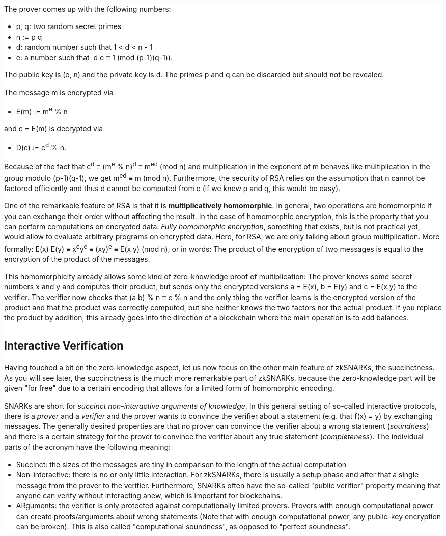The prover comes up with the following numbers:
<ul>
 	<li>p, q: two random secret primes</li>
 	<li>n := p q</li>
 	<li>d: random number such that 1 &lt; d &lt; n - 1</li>
 	<li>e: a number such that  d e ≡ 1 (mod (p-1)(q-1)).</li>
</ul>
The public key is (e, n) and the private key is d. The primes p and q can be discarded but should not be revealed.

The message m is encrypted via
<ul>
 	<li>E(m) := m<sup>e</sup> % n</li>
</ul>
and c = E(m) is decrypted via
<ul>
 	<li>D(c) := c<sup>d</sup> % n.</li>
</ul>
Because of the fact that c<sup>d</sup> ≡ (m<sup>e</sup> % n)<sup>d</sup> ≡ m<sup>ed</sup> (mod n) and multiplication in the exponent of m behaves like multiplication in the group modulo (p-1)(q-1), we get m<sup>ed</sup> ≡ m (mod n). Furthermore, the security of RSA relies on the assumption that n cannot be factored efficiently and thus d cannot be computed from e (if we knew p and q, this would be easy).

One of the remarkable feature of RSA is that it is <strong>multiplicatively homomorphic</strong>. In general, two operations are homomorphic if you can exchange their order without affecting the result. In the case of homomorphic encryption, this is the property that you can perform computations on encrypted data. <em>Fully homomorphic encryption</em>, something that exists, but is not practical yet, would allow to evaluate arbitrary programs on encrypted data. Here, for RSA, we are only talking about group multiplication. More formally: E(x) E(y) ≡ x<sup>e</sup>y<sup>e</sup> ≡ (xy)<sup>e</sup> ≡ E(x y) (mod n), or in words: The product of the encryption of two messages is equal to the encryption of the product of the messages.

This homomorphicity already allows some kind of zero-knowledge proof of multiplication: The prover knows some secret numbers x and y and computes their product, but sends only the encrypted versions a = E(x), b = E(y) and c = E(x y) to the verifier. The verifier now checks that (a b) % n ≡ c % n and the only thing the verifier learns is the encrypted version of the product and that the product was correctly computed, but she neither knows the two factors nor the actual product. If you replace the product by addition, this already goes into the direction of a blockchain where the main operation is to add balances.
<h2><strong>Interactive Verification</strong></h2>
Having touched a bit on the zero-knowledge aspect, let us now focus on the other main feature of zkSNARKs, the succinctness. As you will see later, the succinctness is the much more remarkable part of zkSNARKs, because the zero-knowledge part will be given "for free" due to a certain encoding that allows for a limited form of homomorphic encoding.

SNARKs are short for <em>succinct non-interactive arguments of knowledge</em>. In this general setting of so-called interactive protocols, there is a <em>prover</em> and a <em>verifier</em> and the prover wants to convince the verifier about a statement (e.g. that f(x) = y) by exchanging messages. The generally desired properties are that no prover can convince the verifier about a wrong statement (<em>soundness</em>) and there is a certain strategy for the prover to convince the verifier about any true statement (<em>completeness</em>). The individual parts of the acronym have the following meaning:
<ul>
 	<li>Succinct: the sizes of the messages are tiny in comparison to the length of the actual computation</li>
 	<li>Non-interactive: there is no or only little interaction. For zkSNARKs, there is usually a setup phase and after that a single message from the prover to the verifier. Furthermore, SNARKs often have the so-called "public verifier" property meaning that anyone can verify without interacting anew, which is important for blockchains.</li>
 	<li>ARguments: the verifier is only protected against computationally limited provers. Provers with enough computational power can create proofs/arguments about wrong statements (Note that with enough computational power, any public-key encryption can be broken). This is also called "computational soundness", as opposed to "perfect soundness".</li>